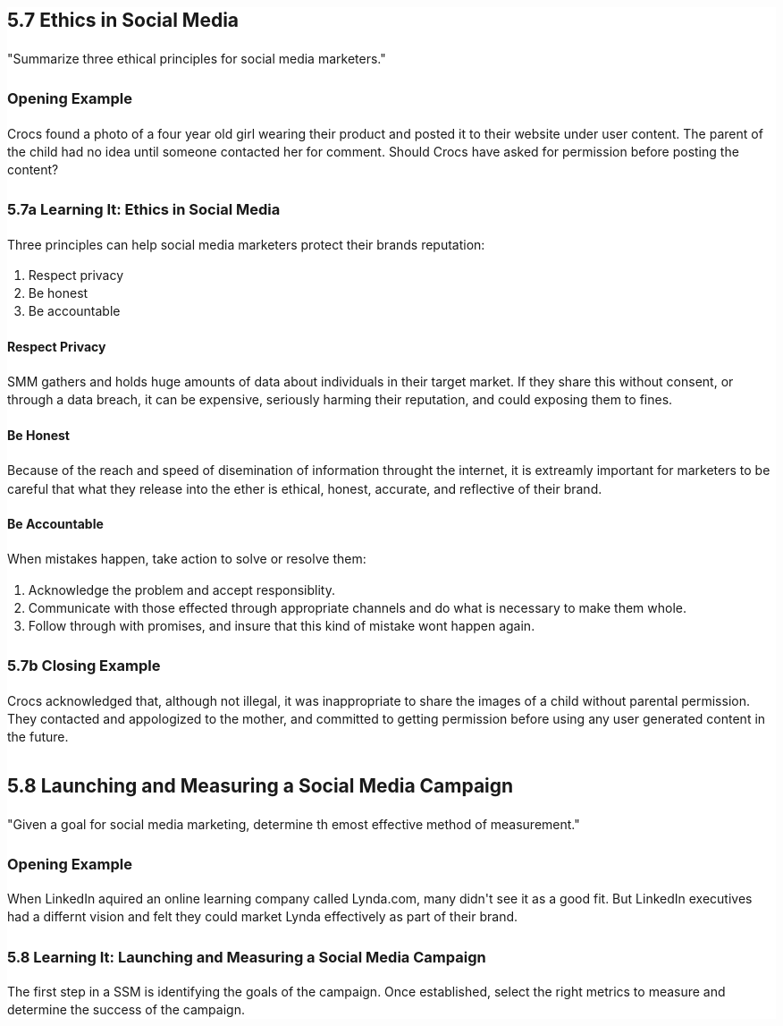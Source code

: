 ## 5.7 Ethics in Social Media
"Summarize three ethical principles for social media marketers."  

### Opening Example
Crocs found a photo of a four year old girl wearing their product and posted it to their website under user content. The parent of the child had no idea until someone contacted her for comment. Should Crocs have asked for permission before posting the content?  

### 5.7a Learning It: Ethics in Social Media
Three principles can help social media marketers protect their brands reputation:
1. Respect privacy
2. Be honest
3. Be accountable

#### Respect Privacy
SMM gathers and holds huge amounts of data about individuals in their target market. If they share this without consent, or through a data breach, it can be expensive, seriously harming their reputation, and could exposing them to fines.  

#### Be Honest
Because of the reach and speed of disemination of information throught the internet, it is extreamly important for marketers to be careful that what they release into the ether is ethical, honest, accurate, and reflective of their brand.  

#### Be Accountable
When mistakes happen, take action to solve or resolve them:  
1. Acknowledge the problem and accept responsiblity.
2. Communicate with those effected through appropriate channels and do what is necessary to make them whole.
3. Follow through with promises, and insure that this kind of mistake wont happen again.  

### 5.7b Closing Example
Crocs acknowledged that, although not illegal, it was inappropriate to share the images of a child without parental permission. They contacted and appologized to the mother, and committed to getting permission before using any user generated content in the future.  

## 5.8 Launching and Measuring a Social Media Campaign
"Given a goal for social media marketing, determine th emost effective method of measurement."  

### Opening Example
When LinkedIn aquired an online learning company called Lynda.com, many didn't see it as a good fit. But LinkedIn executives had a differnt vision and felt they could market Lynda effectively as part of their brand.  

### 5.8 Learning It: Launching and Measuring a Social Media Campaign
The first step in a SSM is identifying the goals of the campaign. Once established, select the right metrics to measure and determine the success of the campaign.  
